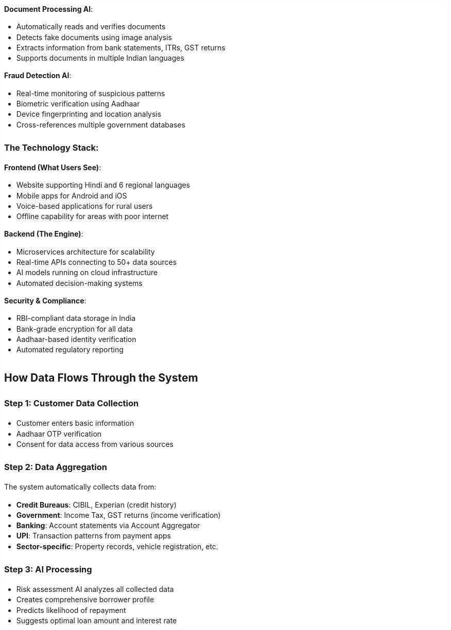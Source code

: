 **Document Processing AI**:
- Automatically reads and verifies documents
- Detects fake documents using image analysis
- Extracts information from bank statements, ITRs, GST returns
- Supports documents in multiple Indian languages

**Fraud Detection AI**:
- Real-time monitoring of suspicious patterns
- Biometric verification using Aadhaar
- Device fingerprinting and location analysis
- Cross-references multiple government databases

### The Technology Stack:

**Frontend (What Users See)**:
- Website supporting Hindi and 6 regional languages
- Mobile apps for Android and iOS
- Voice-based applications for rural users
- Offline capability for areas with poor internet

**Backend (The Engine)**:
- Microservices architecture for scalability
- Real-time APIs connecting to 50+ data sources
- AI models running on cloud infrastructure
- Automated decision-making systems

**Security & Compliance**:
- RBI-compliant data storage in India
- Bank-grade encryption for all data
- Aadhaar-based identity verification
- Automated regulatory reporting

## How Data Flows Through the System

### Step 1: Customer Data Collection
- Customer enters basic information
- Aadhaar OTP verification
- Consent for data access from various sources

### Step 2: Data Aggregation
The system automatically collects data from:
- **Credit Bureaus**: CIBIL, Experian (credit history)
- **Government**: Income Tax, GST returns (income verification)
- **Banking**: Account statements via Account Aggregator
- **UPI**: Transaction patterns from payment apps
- **Sector-specific**: Property records, vehicle registration, etc.

### Step 3: AI Processing
- Risk assessment AI analyzes all collected data
- Creates comprehensive borrower profile
- Predicts likelihood of repayment
- Suggests optimal loan amount and interest rate
